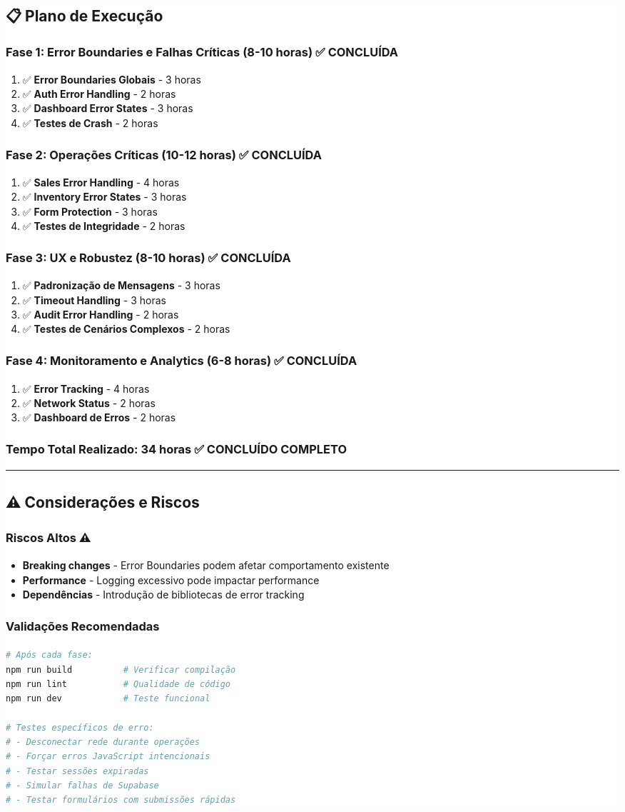 
## 📋 Plano de Execução

### Fase 1: Error Boundaries e Falhas Críticas (8-10 horas) ✅ CONCLUÍDA
1. ✅ **Error Boundaries Globais** - 3 horas
2. ✅ **Auth Error Handling** - 2 horas  
3. ✅ **Dashboard Error States** - 3 horas
4. ✅ **Testes de Crash** - 2 horas

### Fase 2: Operações Críticas (10-12 horas) ✅ CONCLUÍDA
1. ✅ **Sales Error Handling** - 4 horas
2. ✅ **Inventory Error States** - 3 horas
3. ✅ **Form Protection** - 3 horas
4. ✅ **Testes de Integridade** - 2 horas

### Fase 3: UX e Robustez (8-10 horas) ✅ CONCLUÍDA
1. ✅ **Padronização de Mensagens** - 3 horas
2. ✅ **Timeout Handling** - 3 horas
3. ✅ **Audit Error Handling** - 2 horas
4. ✅ **Testes de Cenários Complexos** - 2 horas

### Fase 4: Monitoramento e Analytics (6-8 horas) ✅ CONCLUÍDA
1. ✅ **Error Tracking** - 4 horas
2. ✅ **Network Status** - 2 horas
3. ✅ **Dashboard de Erros** - 2 horas

### **Tempo Total Realizado:** 34 horas ✅ CONCLUÍDO COMPLETO

---

## ⚠️ Considerações e Riscos

### Riscos Altos ⚠️
- **Breaking changes** - Error Boundaries podem afetar comportamento existente
- **Performance** - Logging excessivo pode impactar performance
- **Dependências** - Introdução de bibliotecas de error tracking

### Validações Recomendadas
```bash
# Após cada fase:
npm run build          # Verificar compilação
npm run lint           # Qualidade de código
npm run dev            # Teste funcional

# Testes específicos de erro:
# - Desconectar rede durante operações
# - Forçar erros JavaScript intencionais
# - Testar sessões expiradas
# - Simular falhas de Supabase
# - Testar formulários com submissões rápidas
```
